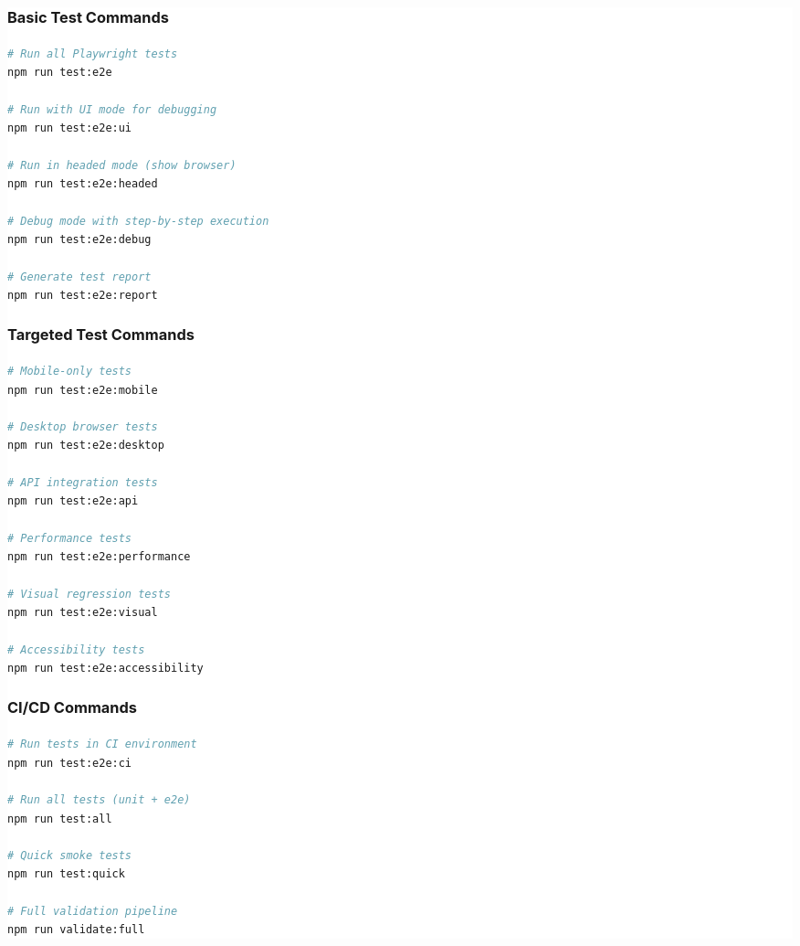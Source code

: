### Basic Test Commands

```bash
# Run all Playwright tests
npm run test:e2e

# Run with UI mode for debugging
npm run test:e2e:ui

# Run in headed mode (show browser)
npm run test:e2e:headed

# Debug mode with step-by-step execution
npm run test:e2e:debug

# Generate test report
npm run test:e2e:report
```

### Targeted Test Commands

```bash
# Mobile-only tests
npm run test:e2e:mobile

# Desktop browser tests
npm run test:e2e:desktop

# API integration tests
npm run test:e2e:api

# Performance tests
npm run test:e2e:performance

# Visual regression tests
npm run test:e2e:visual

# Accessibility tests
npm run test:e2e:accessibility
```

### CI/CD Commands

```bash
# Run tests in CI environment
npm run test:e2e:ci

# Run all tests (unit + e2e)
npm run test:all

# Quick smoke tests
npm run test:quick

# Full validation pipeline
npm run validate:full
```
